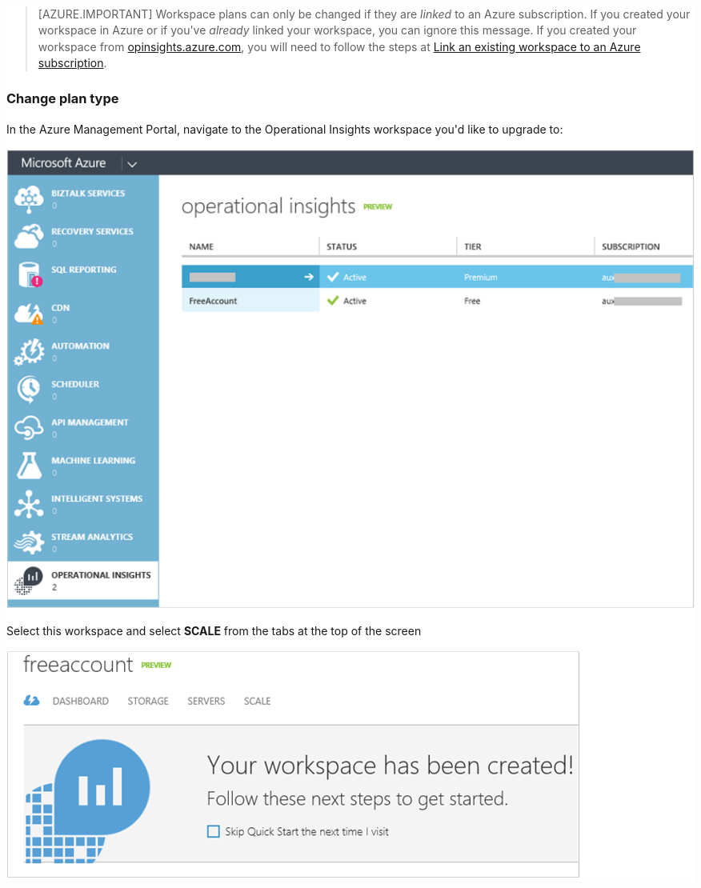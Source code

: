 >[AZURE.IMPORTANT] Workspace plans can only be changed if they are *linked* to an Azure subscription.  If you created your workspace in Azure or if you've *already* linked your workspace, you can ignore this message.  If you created your workspace from [opinsights.azure.com](http://opinsights.azure.com), you will need to follow the steps at [Link an existing workspace to an Azure subscription](#linkworkspace). 

### Change plan type

In the Azure Management Portal, navigate to the Operational Insights workspace you'd like to upgrade to:

![scale](./media/operational-insights-setup-workspace/find-workspace.png)

Select this workspace and select **SCALE** from the tabs at the top of the screen

![select scale](./media/operational-insights-setup-workspace/select-scale.png)
